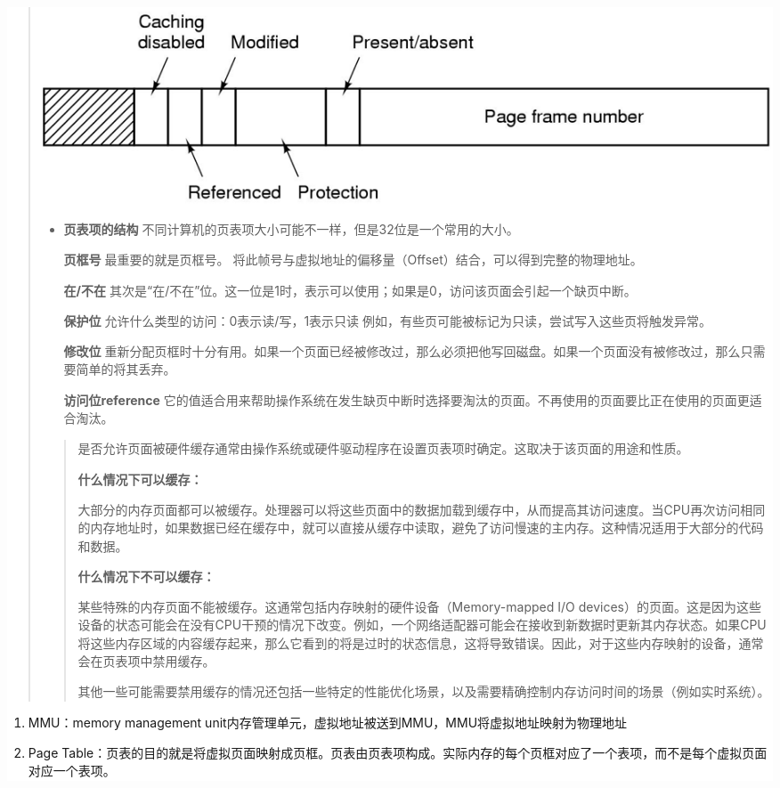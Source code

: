 >   ![image-20200728165055563](OS.assets/image-20200728165055563.png)
>
> - **页表项的结构**
>   不同计算机的页表项大小可能不一样，但是32位是一个常用的大小。
>
>   **页框号**
>   最重要的就是页框号。
>   将此帧号与虚拟地址的偏移量（Offset）结合，可以得到完整的物理地址。
>
>   **在/不在**
>   其次是“在/不在”位。这一位是1时，表示可以使用；如果是0，访问该页面会引起一个缺页中断。
>
>   **保护位**
>   允许什么类型的访问：0表示读/写，1表示只读
>   例如，有些页可能被标记为只读，尝试写入这些页将触发异常。
>
>   **修改位**
>   重新分配页框时十分有用。如果一个页面已经被修改过，那么必须把他写回磁盘。如果一个页面没有被修改过，那么只需要简单的将其丢弃。
>
>   **访问位reference**
>   它的值适合用来帮助操作系统在发生缺页中断时选择要淘汰的页面。不再使用的页面要比正在使用的页面更适合淘汰。
>
> > 是否允许页面被硬件缓存通常由操作系统或硬件驱动程序在设置页表项时确定。这取决于该页面的用途和性质。
> >
> > **什么情况下可以缓存：**
> >
> > 大部分的内存页面都可以被缓存。处理器可以将这些页面中的数据加载到缓存中，从而提高其访问速度。当CPU再次访问相同的内存地址时，如果数据已经在缓存中，就可以直接从缓存中读取，避免了访问慢速的主内存。这种情况适用于大部分的代码和数据。
> >
> > **什么情况下不可以缓存：**
> >
> > 某些特殊的内存页面不能被缓存。这通常包括内存映射的硬件设备（Memory-mapped I/O devices）的页面。这是因为这些设备的状态可能会在没有CPU干预的情况下改变。例如，一个网络适配器可能会在接收到新数据时更新其内存状态。如果CPU将这些内存区域的内容缓存起来，那么它看到的将是过时的状态信息，这将导致错误。因此，对于这些内存映射的设备，通常会在页表项中禁用缓存。
> >
> > 其他一些可能需要禁用缓存的情况还包括一些特定的性能优化场景，以及需要精确控制内存访问时间的场景（例如实时系统）。

1. MMU：memory management unit内存管理单元，虚拟地址被送到MMU，MMU将虚拟地址映射为物理地址

2. Page Table：页表的目的就是将虚拟页面映射成页框。页表由页表项构成。实际内存的每个页框对应了一个表项，而不是每个虚拟页面对应一个表项。
